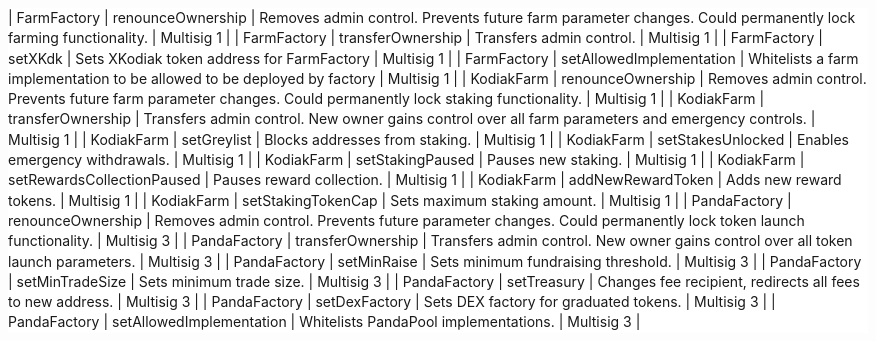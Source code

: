 | FarmFactory         | renounceOwnership          | Removes admin control. Prevents future farm parameter changes. Could permanently lock farming functionality.                                                                                                                                        | Multisig 1 |
| FarmFactory         | transferOwnership          | Transfers admin control.                                                                                                                                                                                                                            | Multisig 1 |
| FarmFactory         | setXKdk                    | Sets XKodiak token address for FarmFactory                                                                                                                                                                                                          | Multisig 1 |
| FarmFactory         | setAllowedImplementation   | Whitelists a farm implementation to be allowed to be deployed by factory                                                                                                                                                                            | Multisig 1 |
| KodiakFarm          | renounceOwnership          | Removes admin control. Prevents future farm parameter changes. Could permanently lock staking functionality.                                                                                                                                        | Multisig 1 |
| KodiakFarm          | transferOwnership          | Transfers admin control. New owner gains control over all farm parameters and emergency controls.                                                                                                                                                   | Multisig 1 |
| KodiakFarm          | setGreylist                | Blocks addresses from staking.                                                                                                                                                                                                                      | Multisig 1 |
| KodiakFarm          | setStakesUnlocked          | Enables emergency withdrawals.                                                                                                                                                                                                                      | Multisig 1 |
| KodiakFarm          | setStakingPaused           | Pauses new staking.                                                                                                                                                                                                                                 | Multisig 1 |
| KodiakFarm          | setRewardsCollectionPaused | Pauses reward collection.                                                                                                                                                                                                                           | Multisig 1 |
| KodiakFarm          | addNewRewardToken          | Adds new reward tokens.                                                                                                                                                                                                                             | Multisig 1 |
| KodiakFarm          | setStakingTokenCap         | Sets maximum staking amount.                                                                                                                                                                                                                        | Multisig 1 |
| PandaFactory        | renounceOwnership          | Removes admin control. Prevents future parameter changes. Could permanently lock token launch functionality.                                                                                                                                        | Multisig 3 |
| PandaFactory        | transferOwnership          | Transfers admin control. New owner gains control over all token launch parameters.                                                                                                                                                                  | Multisig 3 |
| PandaFactory        | setMinRaise                | Sets minimum fundraising threshold.                                                                                                                                                                                                                 | Multisig 3 |
| PandaFactory        | setMinTradeSize            | Sets minimum trade size.                                                                                                                                                                                                                            | Multisig 3 |
| PandaFactory        | setTreasury                | Changes fee recipient, redirects all fees to new address.                                                                                                                                                                                           | Multisig 3 |
| PandaFactory        | setDexFactory              | Sets DEX factory for graduated tokens.                                                                                                                                                                                                              | Multisig 3 |
| PandaFactory        | setAllowedImplementation   | Whitelists PandaPool implementations.                                                                                                                                                                                                               | Multisig 3 |